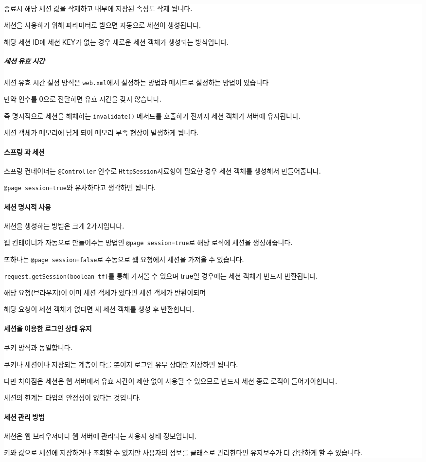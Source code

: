 종료시 해당 세션 값을 삭제하고 내부에 저장된 속성도 삭제 됩니다.



세션을 사용하기 위해 파라미터로 받으면 자동으로 세션이 생성됩니다. 

해당 세션 ID에 세션 KEY가 없는 경우 새로운 세션 객체가 생성되는 방식입니다.



##### 세션 유효 시간

세션 유효 시간 설정 방식은 `web.xml`에서 설정하는 방법과 메서드로 설정하는 방법이 있습니다

만약 인수를 0으로 전달하면 유효 시간을 갖지 않습니다.

즉 명시적으로 세션을 해체하는 `invalidate()` 메서드를 호출하기 전까지 세션 객체가 서버에 유지됩니다.

세션 객체가 메모리에 남게 되어 메모리 부족 현상이 발생하게 됩니다.



#### 스프링 과 세션

스프링 컨테이너는 `@Controller` 인수로 `HttpSession`자료형이 필요한 경우 세션 객체를 생성해서 만들어줍니다.

`@page session=true`와 유사하다고 생각하면 됩니다.



#### 세션 명시적 사용

세션을 생성하는 방법은 크게 2가지입니다.

웹 컨테이너가 자동으로 만들어주는 방법인 `@page session=true`로 해당 로직에 세션을 생성해줍니다.

또하나는 `@page session=false`로 수동으로 웹 요청에서 세션을 가져올 수 있습니다.

`request.getSession(boolean tf)`를 통해 가져올 수 있으며 true일 경우에는 세션 객체가 반드시 반환됩니다.

해당 요청(브라우저)이 이미 세션 객체가 있다면 세션 객체가 반환이되며

해당 요청이 세션 객체가 없다면 새 세션 객체를 생성 후 반환합니다.



#### 세션을 이용한 로그인 상태 유지

쿠키 방식과 동일합니다.

쿠키나 세션이나 저장되는 계층이 다를 뿐이지 로그인 유무 상태만 저장하면 됩니다.

다만 차이점은 세션은 웹 서버에서 유효 시간이 제한 없이 사용될 수 있으므로 반드시 세션 종료 로직이 들어가야합니다.



세션의 한계는 타입의 안정성이 없다는 것입니다.



#### 세션 관리 방법

세션은 웹 브라우저마다 웹 서버에 관리되는 사용자 상태 정보입니다.

키와 값으로 세션에 저장하거나 조회할 수 있지만 사용자의 정보를 클래스로 관리한다면 유지보수가 더 간단하게 할 수 있습니다.



